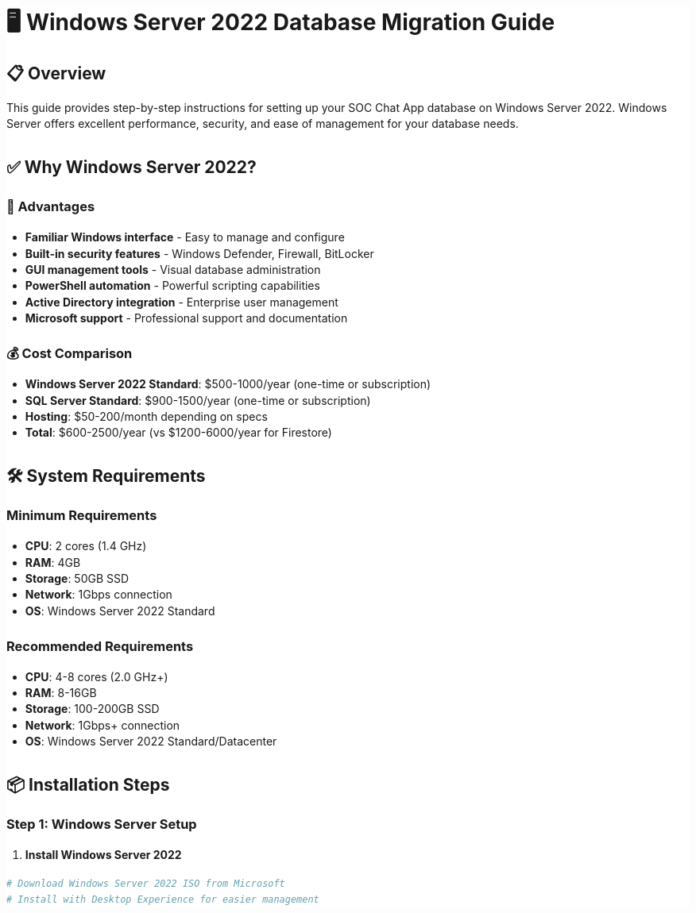 # 🖥️ Windows Server 2022 Database Migration Guide

## 📋 **Overview**

This guide provides step-by-step instructions for setting up your SOC Chat App database on Windows Server 2022. Windows Server offers excellent performance, security, and ease of management for your database needs.

## ✅ **Why Windows Server 2022?**

### **🔧 Advantages**
- **Familiar Windows interface** - Easy to manage and configure
- **Built-in security features** - Windows Defender, Firewall, BitLocker
- **GUI management tools** - Visual database administration
- **PowerShell automation** - Powerful scripting capabilities
- **Active Directory integration** - Enterprise user management
- **Microsoft support** - Professional support and documentation

### **💰 Cost Comparison**
- **Windows Server 2022 Standard**: $500-1000/year (one-time or subscription)
- **SQL Server Standard**: $900-1500/year (one-time or subscription)
- **Hosting**: $50-200/month depending on specs
- **Total**: $600-2500/year (vs $1200-6000/year for Firestore)

## 🛠️ **System Requirements**

### **Minimum Requirements**
- **CPU**: 2 cores (1.4 GHz)
- **RAM**: 4GB
- **Storage**: 50GB SSD
- **Network**: 1Gbps connection
- **OS**: Windows Server 2022 Standard

### **Recommended Requirements**
- **CPU**: 4-8 cores (2.0 GHz+)
- **RAM**: 8-16GB
- **Storage**: 100-200GB SSD
- **Network**: 1Gbps+ connection
- **OS**: Windows Server 2022 Standard/Datacenter

## 📦 **Installation Steps**

### **Step 1: Windows Server Setup**

1. **Install Windows Server 2022**
```powershell
# Download Windows Server 2022 ISO from Microsoft
# Install with Desktop Experience for easier management
```
